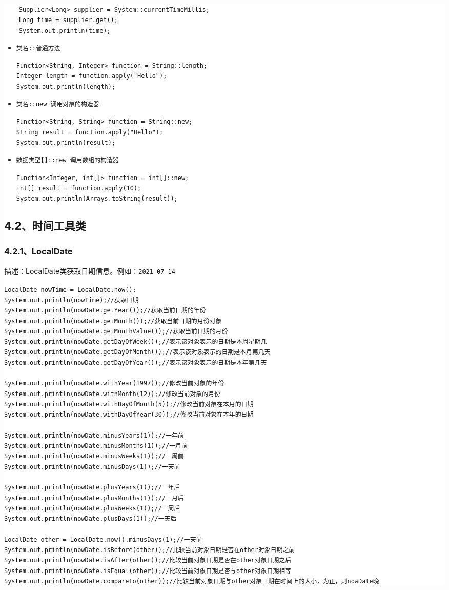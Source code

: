         Supplier<Long> supplier = System::currentTimeMillis;
        Long time = supplier.get();
        System.out.println(time);
    
*   `类名::普通方法`
    
        Function<String, Integer> function = String::length;
        Integer length = function.apply("Hello");
        System.out.println(length);
    
*   `类名::new 调用对象的构造器`
    
        Function<String, String> function = String::new;
        String result = function.apply("Hello");
        System.out.println(result);
    
*   `数据类型[]::new 调用数组的构造器`
    
        Function<Integer, int[]> function = int[]::new;
        int[] result = function.apply(10);
        System.out.println(Arrays.toString(result));
    
    

4.2、时间工具类
---------

### 4.2.1、LocalDate

描述：LocalDate类获取日期信息。例如：`2021-07-14`

    LocalDate nowTime = LocalDate.now();
    System.out.println(nowTime);//获取日期
    System.out.println(nowDate.getYear());//获取当前日期的年份
    System.out.println(nowDate.getMonth());//获取当前日期的月份对象
    System.out.println(nowDate.getMonthValue());//获取当前日期的月份
    System.out.println(nowDate.getDayOfWeek());//表示该对象表示的日期是本周星期几
    System.out.println(nowDate.getDayOfMonth());//表示该对象表示的日期是本月第几天
    System.out.println(nowDate.getDayOfYear());//表示该对象表示的日期是本年第几天
    
    System.out.println(nowDate.withYear(1997));//修改当前对象的年份
    System.out.println(nowDate.withMonth(12));//修改当前对象的月份
    System.out.println(nowDate.withDayOfMonth(5));//修改当前对象在本月的日期
    System.out.println(nowDate.withDayOfYear(30));//修改当前对象在本年的日期
    
    System.out.println(nowDate.minusYears(1));//一年前
    System.out.println(nowDate.minusMonths(1));//一月前
    System.out.println(nowDate.minusWeeks(1));//一周前
    System.out.println(nowDate.minusDays(1));//一天前
    
    System.out.println(nowDate.plusYears(1));//一年后
    System.out.println(nowDate.plusMonths(1));//一月后
    System.out.println(nowDate.plusWeeks(1));//一周后
    System.out.println(nowDate.plusDays(1));//一天后
    
    LocalDate other = LocalDate.now().minusDays(1);//一天前
    System.out.println(nowDate.isBefore(other));//比较当前对象日期是否在other对象日期之前
    System.out.println(nowDate.isAfter(other));//比较当前对象日期是否在other对象日期之后
    System.out.println(nowDate.isEqual(other));//比较当前对象日期是否与other对象日期相等
    System.out.println(nowDate.compareTo(other));//比较当前对象日期与other对象日期在时间上的大小，为正，则nowDate晚
    